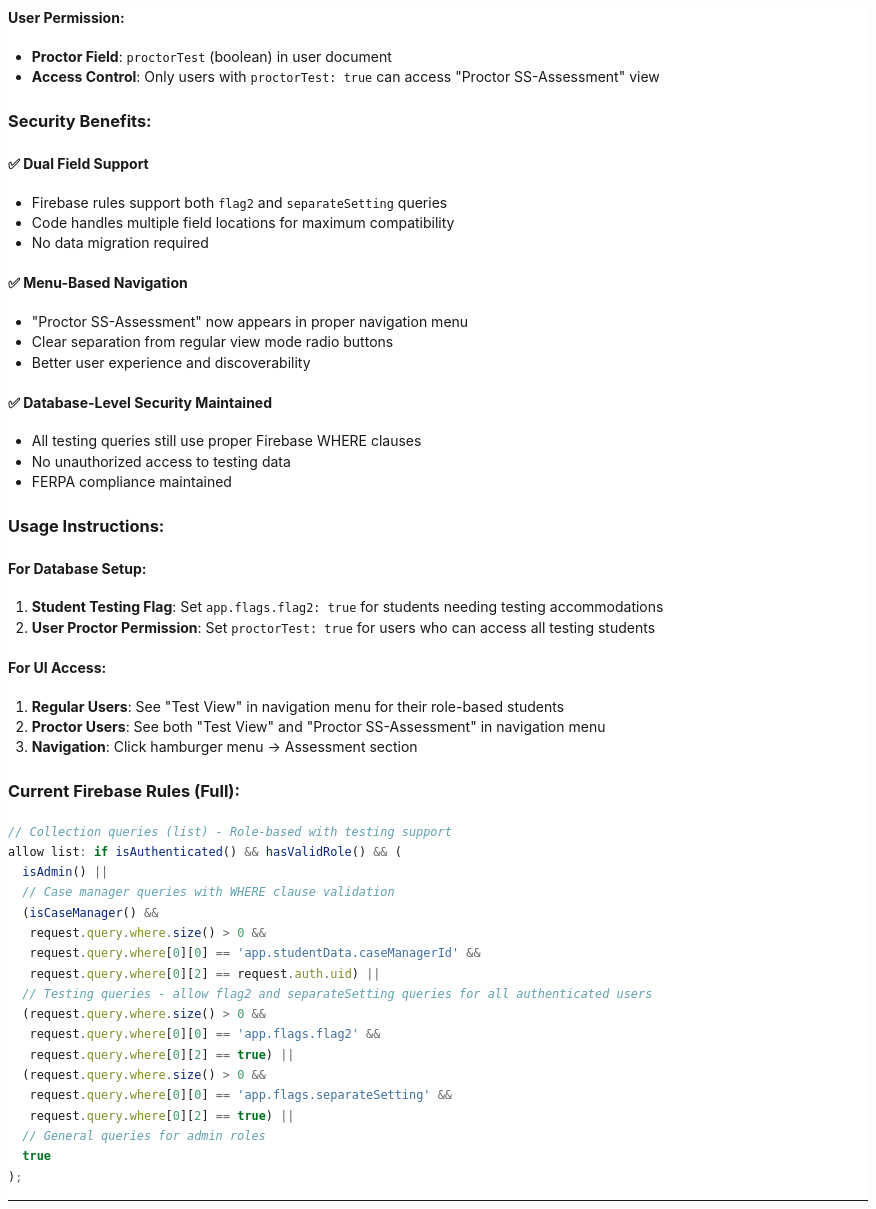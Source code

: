 #### User Permission:
- **Proctor Field**: `proctorTest` (boolean) in user document
- **Access Control**: Only users with `proctorTest: true` can access "Proctor SS-Assessment" view

### Security Benefits:

#### ✅ **Dual Field Support**
- Firebase rules support both `flag2` and `separateSetting` queries
- Code handles multiple field locations for maximum compatibility
- No data migration required

#### ✅ **Menu-Based Navigation**
- "Proctor SS-Assessment" now appears in proper navigation menu
- Clear separation from regular view mode radio buttons
- Better user experience and discoverability

#### ✅ **Database-Level Security Maintained**
- All testing queries still use proper Firebase WHERE clauses
- No unauthorized access to testing data
- FERPA compliance maintained

### Usage Instructions:

#### For Database Setup:
1. **Student Testing Flag**: Set `app.flags.flag2: true` for students needing testing accommodations
2. **User Proctor Permission**: Set `proctorTest: true` for users who can access all testing students

#### For UI Access:
1. **Regular Users**: See "Test View" in navigation menu for their role-based students
2. **Proctor Users**: See both "Test View" and "Proctor SS-Assessment" in navigation menu
3. **Navigation**: Click hamburger menu → Assessment section

### Current Firebase Rules (Full):
```javascript
// Collection queries (list) - Role-based with testing support
allow list: if isAuthenticated() && hasValidRole() && (
  isAdmin() ||
  // Case manager queries with WHERE clause validation
  (isCaseManager() && 
   request.query.where.size() > 0 &&
   request.query.where[0][0] == 'app.studentData.caseManagerId' &&
   request.query.where[0][2] == request.auth.uid) ||
  // Testing queries - allow flag2 and separateSetting queries for all authenticated users
  (request.query.where.size() > 0 &&
   request.query.where[0][0] == 'app.flags.flag2' &&
   request.query.where[0][2] == true) ||
  (request.query.where.size() > 0 &&
   request.query.where[0][0] == 'app.flags.separateSetting' &&
   request.query.where[0][2] == true) ||
  // General queries for admin roles
  true
);
```

--- 